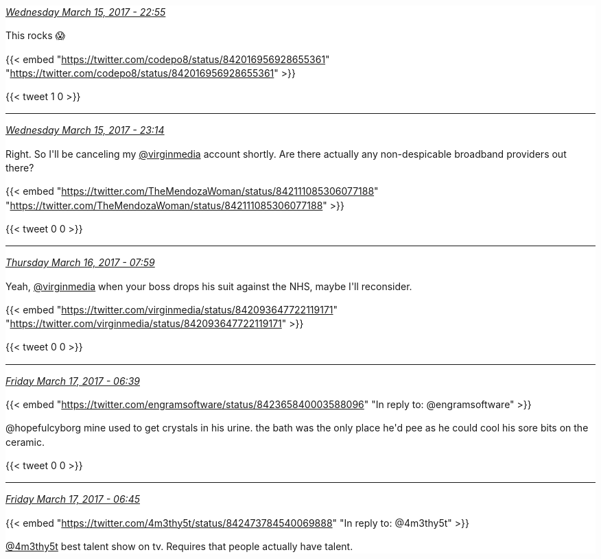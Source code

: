 
<p><a id="842147379293888512" href="#842147379293888512"><em title="2017-03-15T22:55:56.000+00:00">Wednesday March 15, 2017 - 22:55</em></a></p>
      
This rocks 😱 

{{< embed "https://twitter.com/codepo8/status/842016956928655361" "https://twitter.com/codepo8/status/842016956928655361" >}}


{{< tweet 1 0 >}}

---

<p><a id="842152056181923840" href="#842152056181923840"><em title="2017-03-15T23:14:31.000+00:00">Wednesday March 15, 2017 - 23:14</em></a></p>
      
Right. So I'll be canceling my [@virginmedia](https://twitter.com/@virginmedia)  account shortly. Are there actually any non-despicable broadband providers out there? 

{{< embed "https://twitter.com/TheMendozaWoman/status/842111085306077188" "https://twitter.com/TheMendozaWoman/status/842111085306077188" >}}


{{< tweet 0 0 >}}

---

<p><a id="842284082293821441" href="#842284082293821441"><em title="2017-03-16T07:59:08.000+00:00">Thursday March 16, 2017 - 07:59</em></a></p>
      
Yeah, [@virginmedia](https://twitter.com/@virginmedia)  when your boss drops his suit against the NHS,  maybe I'll reconsider. 

{{< embed "https://twitter.com/virginmedia/status/842093647722119171" "https://twitter.com/virginmedia/status/842093647722119171" >}}


{{< tweet 0 0 >}}

---

<p><a id="842626479540375552" href="#842626479540375552"><em title="2017-03-17T06:39:42.000+00:00">Friday March 17, 2017 - 06:39</em></a></p>
      
{{< embed "https://twitter.com/engramsoftware/status/842365840003588096" "In reply to: @engramsoftware" >}}


@hopefulcyborg mine used to get crystals in his urine. the bath was the only place he'd pee as he could cool his sore bits on the ceramic.

{{< tweet 0 0 >}}

---

<p><a id="842627959072657408" href="#842627959072657408"><em title="2017-03-17T06:45:35.000+00:00">Friday March 17, 2017 - 06:45</em></a></p>
      
{{< embed "https://twitter.com/4m3thy5t/status/842473784540069888" "In reply to: @4m3thy5t" >}}


[@4m3thy5t](https://twitter.com/@4m3thy5t)  best talent show on tv. Requires that people actually have talent.
